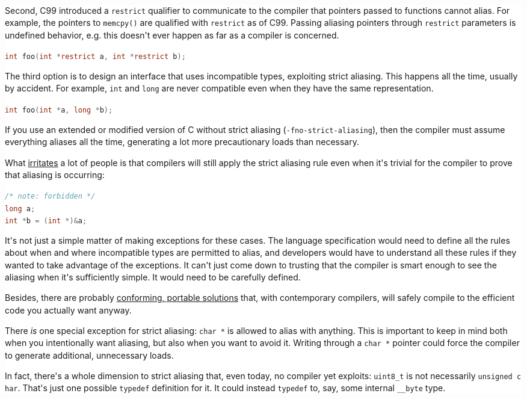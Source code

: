 Second, C99 introduced a `restrict` qualifier to communicate to the
compiler that pointers passed to functions cannot alias. For example,
the pointers to `memcpy()` are qualified with `restrict` as of C99.
Passing aliasing pointers through `restrict` parameters is undefined
behavior, e.g. this doesn't ever happen as far as a compiler is
concerned.

```c
int foo(int *restrict a, int *restrict b);
```

The third option is to design an interface that uses incompatible
types, exploiting strict aliasing. This happens all the time, usually
by accident. For example, `int` and `long` are never compatible even
when they have the same representation.

```c
int foo(int *a, long *b);
```

If you use an extended or modified version of C without strict
aliasing (`-fno-strict-aliasing`), then the compiler must assume
everything aliases all the time, generating a lot more precautionary
loads than necessary.

What [irritates][linus] a lot of people is that compilers will still
apply the strict aliasing rule even when it's trivial for the compiler
to prove that aliasing is occurring:

```c
/* note: forbidden */
long a;
int *b = (int *)&a;
```

It's not just a simple matter of making exceptions for these cases.
The language specification would need to define all the rules about
when and where incompatible types are permitted to alias, and
developers would have to understand all these rules if they wanted to
take advantage of the exceptions. It can't just come down to trusting
that the compiler is smart enough to see the aliasing when it's
sufficiently simple. It would need to be carefully defined.

Besides, there are probably [conforming, portable solutions][endian]
that, with contemporary compilers, will safely compile to the efficient
code you actually want anyway.

There *is* one special exception for strict aliasing: `char *` is
allowed to alias with anything. This is important to keep in mind both
when you intentionally want aliasing, but also when you want to avoid
it. Writing through a `char *` pointer could force the compiler to
generate additional, unnecessary loads.

In fact, there's a whole dimension to strict aliasing that, even today,
no compiler yet exploits: `uint8_t` is not necessarily `unsigned char`.
That's just one possible `typedef` definition for it. It could instead
`typedef` to, say, some internal `__byte` type.


[bite]: /blog/2018/05/01/
[bz2]: https://www.youtube.com/watch?v=yG1OZ69H_-o&t=38m18s
[endian]: https://commandcenter.blogspot.com/2012/04/byte-order-fallacy.html
[func]: https://kristerw.blogspot.com/2017/09/why-undefined-behavior-may-call-never.html
[intimacy]: http://thoughtmesh.net/publish/367.php
[lex]: /blog/2016/12/22/
[linus]: https://lkml.org/lkml/2003/2/26/158
[llvm]: http://blog.llvm.org/2011/05/what-every-c-programmer-should-know.html
[nd]: http://www.catb.org/jargon/html/N/nasal-demons.html
[sa]: https://gist.github.com/shafik/848ae25ee209f698763cffee272a58f8
[u8]: https://gcc.gnu.org/bugzilla/show_bug.cgi?id=66110